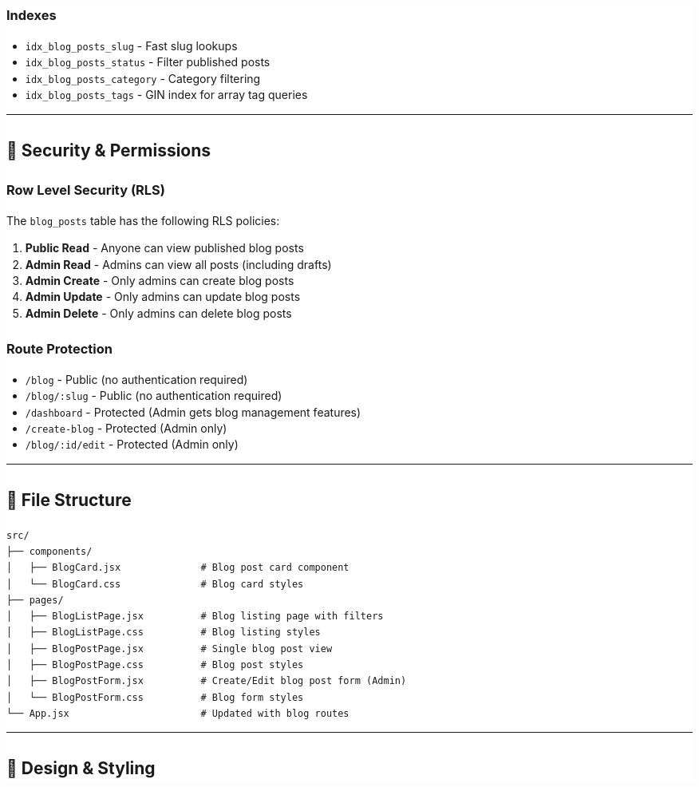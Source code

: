### Indexes

- `idx_blog_posts_slug` - Fast slug lookups
- `idx_blog_posts_status` - Filter published posts
- `idx_blog_posts_category` - Category filtering
- `idx_blog_posts_tags` - GIN index for array tag queries

---

## 🔐 Security & Permissions

### Row Level Security (RLS)

The `blog_posts` table has the following RLS policies:

1. **Public Read** - Anyone can view published blog posts
2. **Admin Read** - Admins can view all posts (including drafts)
3. **Admin Create** - Only admins can create blog posts
4. **Admin Update** - Only admins can update blog posts
5. **Admin Delete** - Only admins can delete blog posts

### Route Protection

- `/blog` - Public (no authentication required)
- `/blog/:slug` - Public (no authentication required)
- `/dashboard` - Protected (Admin gets blog management features)
- `/create-blog` - Protected (Admin only)
- `/blog/:id/edit` - Protected (Admin only)

---

## 📁 File Structure

```
src/
├── components/
│   ├── BlogCard.jsx              # Blog post card component
│   └── BlogCard.css              # Blog card styles
├── pages/
│   ├── BlogListPage.jsx          # Blog listing page with filters
│   ├── BlogListPage.css          # Blog listing styles
│   ├── BlogPostPage.jsx          # Single blog post view
│   ├── BlogPostPage.css          # Blog post styles
│   ├── BlogPostForm.jsx          # Create/Edit blog post form (Admin)
│   └── BlogPostForm.css          # Blog form styles
└── App.jsx                       # Updated with blog routes
```

---

## 🎨 Design & Styling
